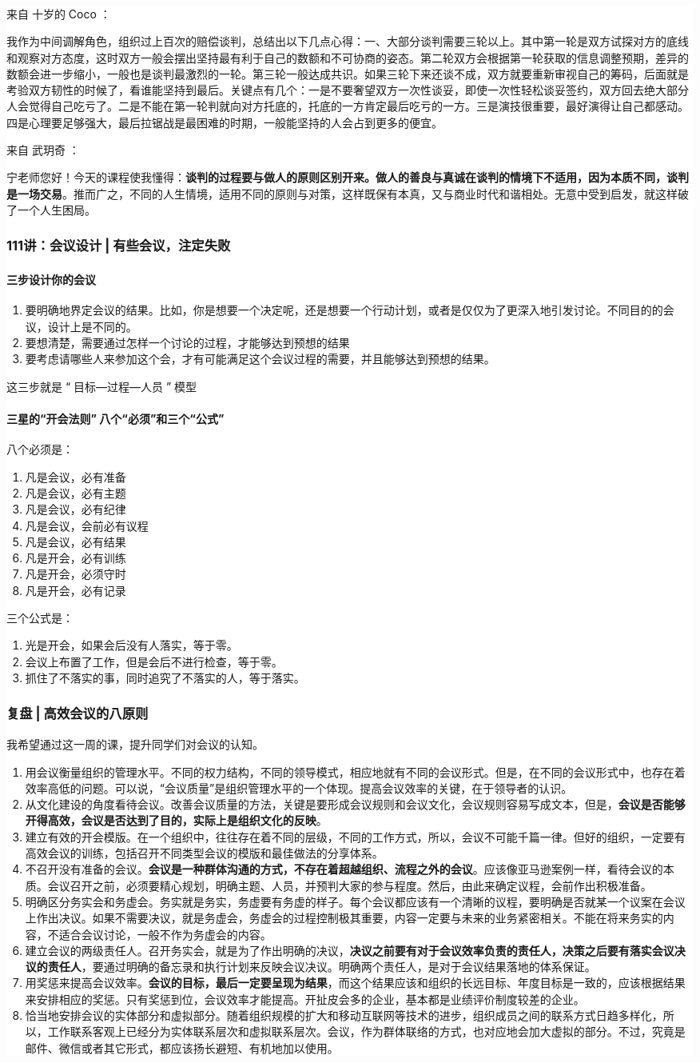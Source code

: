 来自 十岁的 Coco ：

我作为中间调解角色，组织过上百次的赔偿谈判，总结出以下几点心得：一、大部分谈判需要三轮以上。其中第一轮是双方试探对方的底线和观察对方态度，这时双方一般会摆出坚持最有利于自己的数额和不可协商的姿态。第二轮双方会根据第一轮获取的信息调整预期，差异的数额会进一步缩小，一般也是谈判最激烈的一轮。第三轮一般达成共识。如果三轮下来还谈不成，双方就要重新审视自己的筹码，后面就是考验双方韧性的时候了，看谁能坚持到最后。关键点有几个：一是不要奢望双方一次性谈妥，即使一次性轻松谈妥签约，双方回去绝大部分人会觉得自己吃亏了。二是不能在第一轮判就向对方托底的，托底的一方肯定最后吃亏的一方。三是演技很重要，最好演得让自己都感动。四是心理要足够强大，最后拉锯战是最困难的时期，一般能坚持的人会占到更多的便宜。

来自 武玥奇 ：

宁老师您好！今天的课程使我懂得：**谈判的过程要与做人的原则区别开来。做人的善良与真诚在谈判的情境下不适用，因为本质不同，谈判是一场交易**。推而广之，不同的人生情境，适用不同的原则与对策，这样既保有本真，又与商业时代和谐相处。无意中受到启发，就这样破了一个人生困局。

### 111讲：会议设计 | 有些会议，注定失败

#### 三步设计你的会议

1. 要明确地界定会议的结果。比如，你是想要一个决定呢，还是想要一个行动计划，或者是仅仅为了更深入地引发讨论。不同目的的会议，设计上是不同的。
2. 要想清楚，需要通过怎样一个讨论的过程，才能够达到预想的结果
3. 要考虑请哪些人来参加这个会，才有可能满足这个会议过程的需要，并且能够达到预想的结果。

这三步就是 “ 目标—过程—人员 ” 模型

#### 三星的“开会法则” 八个“必须”和三个“公式”

八个必须是：

1. 凡是会议，必有准备
2. 凡是会议，必有主题
3. 凡是会议，必有纪律
4. 凡是会议，会前必有议程
5. 凡是会议，必有结果
6. 凡是开会，必有训练
7. 凡是开会，必须守时
8. 凡是开会，必有记录

三个公式是：

1. 光是开会，如果会后没有人落实，等于零。
2. 会议上布置了工作，但是会后不进行检查，等于零。
3. 抓住了不落实的事，同时追究了不落实的人，等于落实。

### 复盘 | 高效会议的八原则

我希望通过这一周的课，提升同学们对会议的认知。

1. 用会议衡量组织的管理水平。不同的权力结构，不同的领导模式，相应地就有不同的会议形式。但是，在不同的会议形式中，也存在着效率高低的问题。可以说，“会议质量”是组织管理水平的一个体现。提高会议效率的关键，在于领导者的认识。
2. 从文化建设的角度看待会议。改善会议质量的方法，关键是要形成会议规则和会议文化，会议规则容易写成文本，但是，**会议是否能够开得高效，会议是否达到了目的，实际上是组织文化的反映**。
3. 建立有效的开会模版。在一个组织中，往往存在着不同的层级，不同的工作方式，所以，会议不可能千篇一律。但好的组织，一定要有高效会议的训练，包括召开不同类型会议的模版和最佳做法的分享体系。
4. 不召开没有准备的会议。**会议是一种群体沟通的方式，不存在着超越组织、流程之外的会议**。应该像亚马逊案例一样，看待会议的本质。会议召开之前，必须要精心规划，明确主题、人员，并预判大家的参与程度。然后，由此来确定议程，会前作出积极准备。
5. 明确区分务实会和务虚会。务实就是务实，务虚要有务虚的样子。每个会议都应该有一个清晰的议程，要明确是否就某一个议案在会议上作出决议。如果不需要决议，就是务虚会，务虚会的过程控制极其重要，内容一定要与未来的业务紧密相关。不能在将来务实的内容，不适合会议讨论，一般不作为务虚会的内容。
6. 建立会议的两级责任人。召开务实会，就是为了作出明确的决议，**决议之前要有对于会议效率负责的责任人，决策之后要有落实会议决议的责任人**，要通过明确的备忘录和执行计划来反映会议决议。明确两个责任人，是对于会议结果落地的体系保证。
7. 用奖惩来提高会议效率。**会议的目标，最后一定要呈现为结果**，而这个结果应该和组织的长远目标、年度目标是一致的，应该根据结果来安排相应的奖惩。只有奖惩到位，会议效率才能提高。开扯皮会多的企业，基本都是业绩评价制度较差的企业。
8. 恰当地安排会议的实体部分和虚拟部分。随着组织规模的扩大和移动互联网等技术的进步，组织成员之间的联系方式日趋多样化，所以，工作联系客观上已经分为实体联系层次和虚拟联系层次。会议，作为群体联络的方式，也对应地会加大虚拟的部分。不过，究竟是邮件、微信或者其它形式，都应该扬长避短、有机地加以使用。
